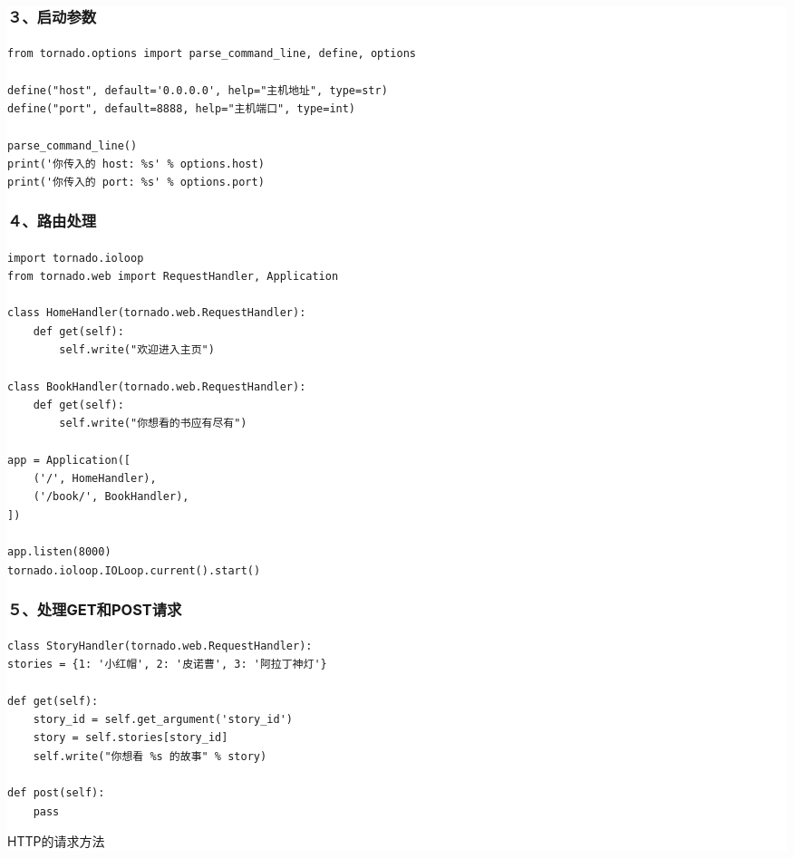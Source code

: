 
### ３、启动参数

```
from tornado.options import parse_command_line, define, options

define("host", default='0.0.0.0', help="主机地址", type=str)
define("port", default=8888, help="主机端口", type=int)

parse_command_line()
print('你传入的 host: %s' % options.host)
print('你传入的 port: %s' % options.port)
```

### ４、路由处理

```
import tornado.ioloop
from tornado.web import RequestHandler, Application

class HomeHandler(tornado.web.RequestHandler):
    def get(self):
        self.write("欢迎进入主页")
        
class BookHandler(tornado.web.RequestHandler):
    def get(self):
        self.write("你想看的书应有尽有")
        
app = Application([
    ('/', HomeHandler),
    ('/book/', BookHandler),
])

app.listen(8000)
tornado.ioloop.IOLoop.current().start()
```

### ５、处理GET和POST请求

```
class StoryHandler(tornado.web.RequestHandler):
stories = {1: '小红帽', 2: '皮诺曹', 3: '阿拉丁神灯'}

def get(self):
    story_id = self.get_argument('story_id')
    story = self.stories[story_id]
    self.write("你想看 %s 的故事" % story)
    
def post(self):
    pass
```

HTTP的请求方法
